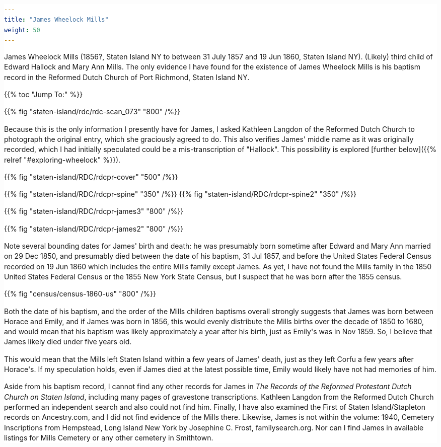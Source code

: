```yaml
---
title: "James Wheelock Mills"
weight: 50
---
```


James Wheelock Mills (1856?, Staten Island NY to between 31 July 1857 and 19 Jun 1860, Staten Island NY). (Likely) third child of Edward Hallock and Mary Ann Mills. The only evidence I have found for the existence of James Wheelock Mills is his baptism record in the Reformed Dutch Church of Port Richmond, Staten Island NY.



{{% toc "Jump To:" %}}

{{% fig "staten-island/rdc/rdc-scan_073" "800" /%}}

Because this is the only information I presently have for James, I asked Kathleen Langdon of the Reformed Dutch Church to photograph the original entry, which she graciously agreed to do. This also verifies James' middle name as it was originally recorded, which I had initially speculated could be a mis-transcription of "Hallock". This possibility is explored [further below]({{% relref "#exploring-wheelock" %}}). 

{{% fig "staten-island/RDC/rdcpr-cover" "500" /%}}

<div class="cols">
{{% fig "staten-island/RDC/rdcpr-spine" "350" /%}}
{{% fig "staten-island/RDC/rdcpr-spine2" "350" /%}}
</div>

{{% fig "staten-island/RDC/rdcpr-james3" "800" /%}}

{{% fig "staten-island/RDC/rdcpr-james2" "800" /%}}


Note several bounding dates for James' birth and death: he was presumably born sometime after Edward and Mary Ann married on 29 Dec 1850, and presumably died between the date of his baptism, 31 Jul 1857, and before the United States Federal Census recorded on 19 Jun 1860 which includes the entire Mills family except James. As yet, I have not found the Mills family in the 1850 United States Federal Census or the 1855 New York State Census, but I suspect that he was born after the 1855 census. 

{{% fig "census/census-1860-us" "800" /%}}

Both the date of his baptism, and the order of the Mills children baptisms overall strongly suggests that James was born between Horace and Emily, and if James was born in 1856, this would evenly distribute the Mills births over the decade of 1850 to 1680, and would mean that his baptism was likely approximately a year after his birth, just as Emily's was in Nov 1859. So, I believe that James likely died under five years old. 

This would mean that the Mills left Staten Island within a few years of James' death, just as they left Corfu a few years after Horace's. If my speculation holds, even if James died at the latest possible time, Emily would likely have not had memories of him.
 
Aside from his baptism record, I cannot find any other records for James in *The Records of the Reformed Protestant Dutch Church on Staten Island*, including many pages of gravestone transcriptions. Kathleen Langdon from the Reformed Dutch Church performed an independent search and also could not find him. Finally, I have also examined the First of Staten Island/Stapleton records on Ancestry.com, and I did not find evidence of the Mills there. Likewise, James is not within the volume: 1940, Cemetery Inscriptions from Hempstead, Long Island New York by Josephine C. Frost, familysearch.org. Nor can I find James in available listings for Mills Cemetery or any other cemetery in Smithtown.
 